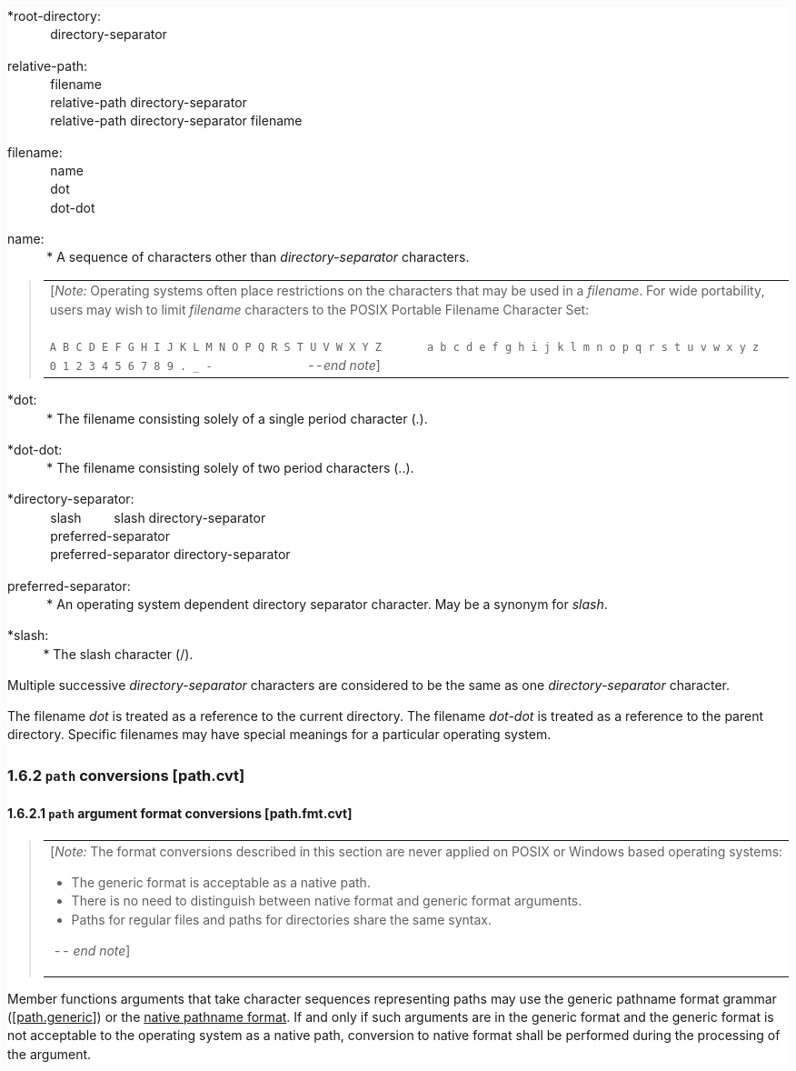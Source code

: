 *root-directory:  
            directory-separator  
  
relative-path:  
            filename  
            relative-path directory-separator  
            relative-path directory-separator filename  
  
filename:  
            name  
            dot  
            dot-dot  
  
name:  
           * A sequence of characters other than *directory-separator* characters.

> <table><tbody><tr class="odd"><td>[<em>Note:</em> Operating systems often place restrictions on the characters that may be used in a <em>filename</em>. For wide portability, users may wish to limit <em>filename</em> characters to the POSIX Portable Filename Character Set:<br />
> <br />
> <code>A B C D E F G H I J K L M N O P Q R S T U V W X Y Z       a b c d e f g h i j k l m n o p q r s t u v w x y z       0 1 2 3 4 5 6 7 8 9 . _ -              </code> <em>--end note</em>]</td></tr></tbody></table>
>
*dot:  
           * The filename consisting solely of a single period character (.).  
  
*dot-dot:  
           * The filename consisting solely of two period characters (..).  
  
*directory-separator:  
            slash`       `slash directory-separator  
            preferred-separator  
            preferred-separator directory-separator  
  
preferred-separator:  
           * An operating system dependent directory separator character. May be a synonym for *slash*.  
  
*slash:  
          * The slash character (/).

Multiple successive *directory-separator* characters are considered to be the same as one *directory-separator* character.

The filename *dot* is treated as a reference to the current directory. The filename *dot-dot* is treated as a reference to the parent directory. Specific filenames may have special meanings for a particular operating system.

### 1.6.2 <span id="path-Conversions">`path` conversions</span> \[path.cvt\]

#### 1.6.2.1 <span id="path-Conversions-to-native-format">`path` argument format conversions</span> \[path.fmt.cvt\]

> <table><colgroup><col style="width: 100%" /></colgroup><tbody><tr class="odd"><td>[<em>Note:</em> The format conversions described in this section are never applied on POSIX or Windows based operating systems:<ul><li>The generic format is acceptable as a native path.</li><li>There is no need to distinguish between native format and generic format arguments.</li><li>Paths for regular files and paths for directories share the same syntax.</li></ul><p> <em>-- end note</em>]</p></td></tr></tbody></table>
>
Member functions arguments that take character sequences representing paths may use the generic pathname format grammar (\[[path.generic](#path.generic)\]) or the [native pathname format](#fs.def.native). If and only if such arguments are in the generic format and the generic format is not acceptable to the operating system as a native path, conversion to native format shall be performed during the processing of the argument.
